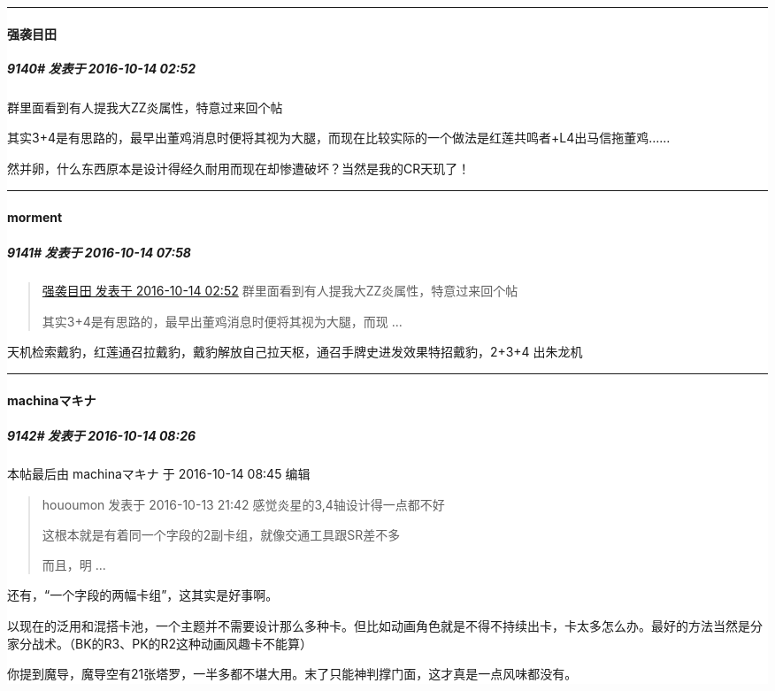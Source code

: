


*****

####  强袭目田  
##### 9140#       发表于 2016-10-14 02:52




群里面看到有人提我大ZZ炎属性，特意过来回个帖

其实3+4是有思路的，最早出董鸡消息时便将其视为大腿，而现在比较实际的一个做法是红莲共鸣者+L4出马信拖董鸡……

然并卵，什么东西原本是设计得经久耐用而现在却惨遭破坏？当然是我的CR天玑了！







*****

####  morment  
##### 9141#       发表于 2016-10-14 07:58



<blockquote><a href="httphttps://bbs.saraba1st.com/2b/forum.php?mod=redirect&amp;goto=findpost&amp;pid=33857716&amp;ptid=980228" target="_blank">强袭目田 发表于 2016-10-14 02:52</a>
群里面看到有人提我大ZZ炎属性，特意过来回个帖

其实3+4是有思路的，最早出董鸡消息时便将其视为大腿，而现 ...</blockquote>
天机检索戴豹，红莲通召拉戴豹，戴豹解放自己拉天枢，通召手牌史进发效果特招戴豹，2+3+4
出朱龙机







*****

####  machinaマキナ  
##### 9142#       发表于 2016-10-14 08:26



 本帖最后由 machinaマキナ 于 2016-10-14 08:45 编辑 
<blockquote>hououmon 发表于 2016-10-13 21:42
感觉炎星的3,4轴设计得一点都不好

这根本就是有着同一个字段的2副卡组，就像交通工具跟SR差不多

而且，明 ...</blockquote>

还有，“一个字段的两幅卡组”，这其实是好事啊。


以现在的泛用和混搭卡池，一个主题并不需要设计那么多种卡。但比如动画角色就是不得不持续出卡，卡太多怎么办。最好的方法当然是分家分战术。（BK的R3、PK的R2这种动画风趣卡不能算）


你提到魔导，魔导空有21张塔罗，一半多都不堪大用。末了只能神判撑门面，这才真是一点风味都没有。
